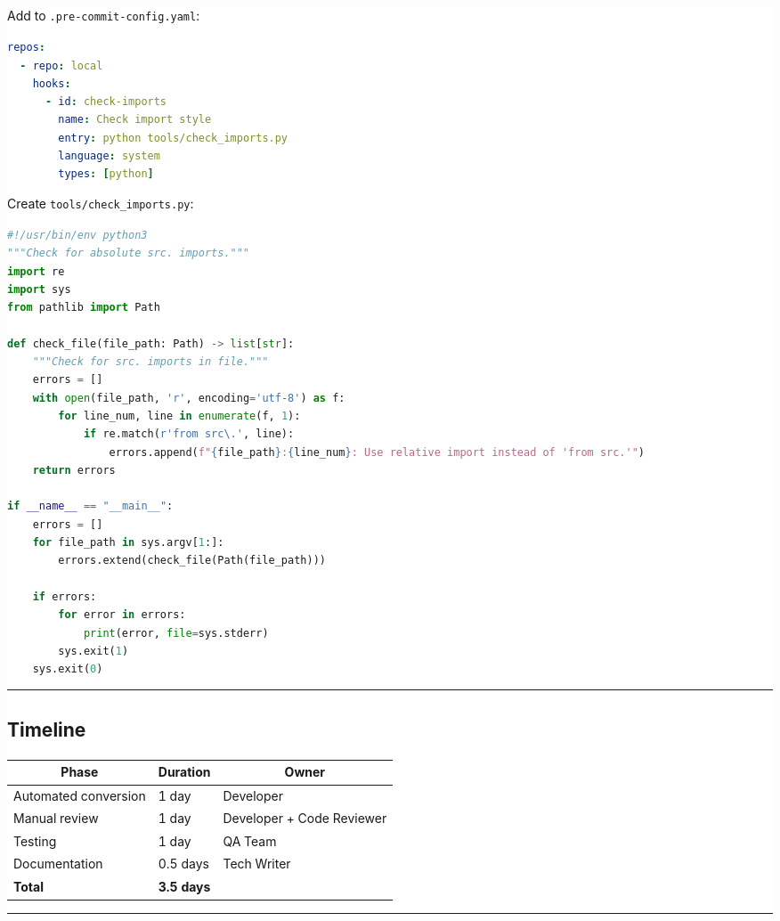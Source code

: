Add to `.pre-commit-config.yaml`:

```yaml
repos:
  - repo: local
    hooks:
      - id: check-imports
        name: Check import style
        entry: python tools/check_imports.py
        language: system
        types: [python]
```

Create `tools/check_imports.py`:
```python
#!/usr/bin/env python3
"""Check for absolute src. imports."""
import re
import sys
from pathlib import Path

def check_file(file_path: Path) -> list[str]:
    """Check for src. imports in file."""
    errors = []
    with open(file_path, 'r', encoding='utf-8') as f:
        for line_num, line in enumerate(f, 1):
            if re.match(r'from src\.', line):
                errors.append(f"{file_path}:{line_num}: Use relative import instead of 'from src.'")
    return errors

if __name__ == "__main__":
    errors = []
    for file_path in sys.argv[1:]:
        errors.extend(check_file(Path(file_path)))

    if errors:
        for error in errors:
            print(error, file=sys.stderr)
        sys.exit(1)
    sys.exit(0)
```

---

## Timeline

| Phase | Duration | Owner |
|-------|----------|-------|
| Automated conversion | 1 day | Developer |
| Manual review | 1 day | Developer + Code Reviewer |
| Testing | 1 day | QA Team |
| Documentation | 0.5 days | Tech Writer |
| **Total** | **3.5 days** | |

---